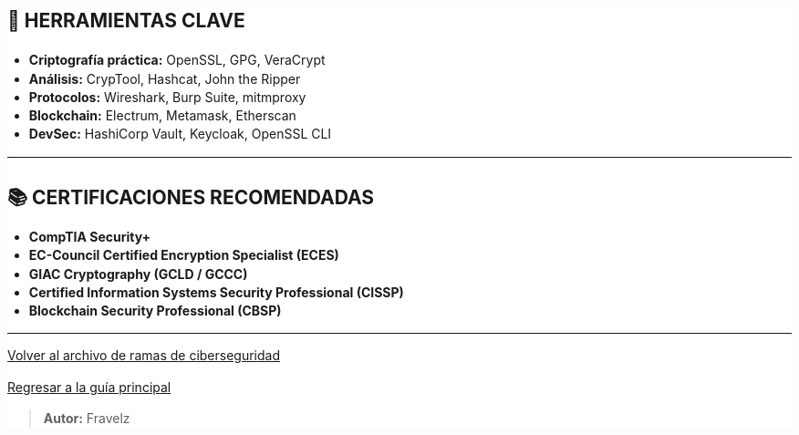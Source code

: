 ## 🧰 HERRAMIENTAS CLAVE

* **Criptografía práctica:** OpenSSL, GPG, VeraCrypt
* **Análisis:** CrypTool, Hashcat, John the Ripper
* **Protocolos:** Wireshark, Burp Suite, mitmproxy
* **Blockchain:** Electrum, Metamask, Etherscan
* **DevSec:** HashiCorp Vault, Keycloak, OpenSSL CLI

---

## 📚 CERTIFICACIONES RECOMENDADAS

* **CompTIA Security+**
* **EC-Council Certified Encryption Specialist (ECES)**
* **GIAC Cryptography (GCLD / GCCC)**
* **Certified Information Systems Security Professional (CISSP)**
* **Blockchain Security Professional (CBSP)**

---

[Volver al archivo de ramas de ciberseguridad](./../_ramasCiberseguridad.md#4-criptografía-y-seguridad-de-la-información)

[Regresar a la guía principal](./../readme.md#3-ramas-y-especializaciones-de-ciberseguridad)

> **Autor:** Fravelz
